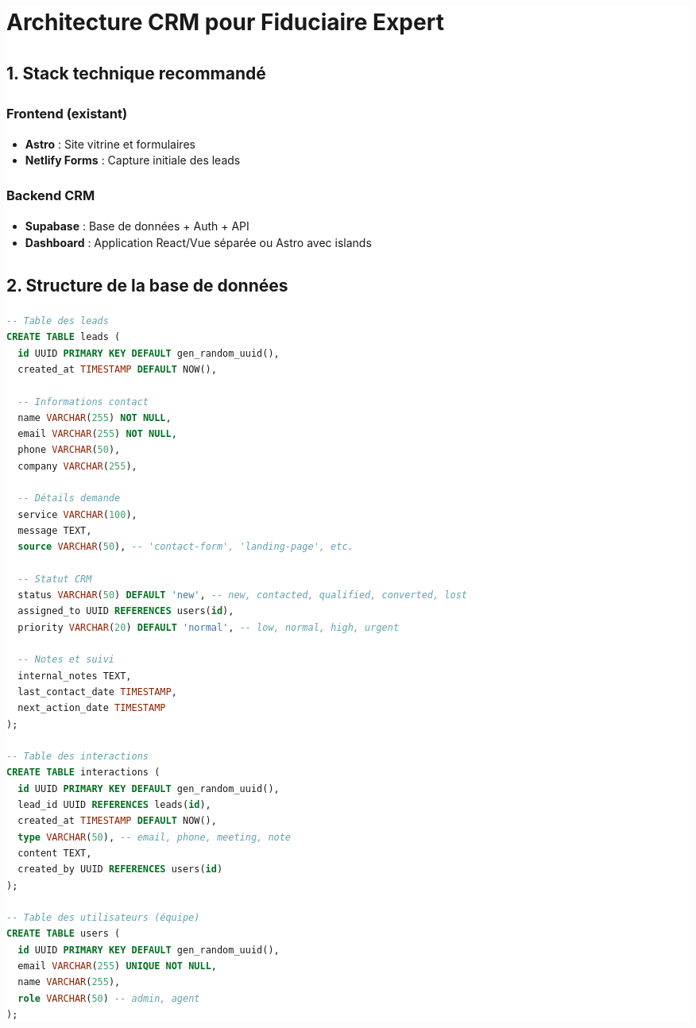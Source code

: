 # Architecture CRM pour Fiduciaire Expert

## 1. Stack technique recommandé

### Frontend (existant)
- **Astro** : Site vitrine et formulaires
- **Netlify Forms** : Capture initiale des leads

### Backend CRM
- **Supabase** : Base de données + Auth + API
- **Dashboard** : Application React/Vue séparée ou Astro avec islands

## 2. Structure de la base de données

```sql
-- Table des leads
CREATE TABLE leads (
  id UUID PRIMARY KEY DEFAULT gen_random_uuid(),
  created_at TIMESTAMP DEFAULT NOW(),
  
  -- Informations contact
  name VARCHAR(255) NOT NULL,
  email VARCHAR(255) NOT NULL,
  phone VARCHAR(50),
  company VARCHAR(255),
  
  -- Détails demande
  service VARCHAR(100),
  message TEXT,
  source VARCHAR(50), -- 'contact-form', 'landing-page', etc.
  
  -- Statut CRM
  status VARCHAR(50) DEFAULT 'new', -- new, contacted, qualified, converted, lost
  assigned_to UUID REFERENCES users(id),
  priority VARCHAR(20) DEFAULT 'normal', -- low, normal, high, urgent
  
  -- Notes et suivi
  internal_notes TEXT,
  last_contact_date TIMESTAMP,
  next_action_date TIMESTAMP
);

-- Table des interactions
CREATE TABLE interactions (
  id UUID PRIMARY KEY DEFAULT gen_random_uuid(),
  lead_id UUID REFERENCES leads(id),
  created_at TIMESTAMP DEFAULT NOW(),
  type VARCHAR(50), -- email, phone, meeting, note
  content TEXT,
  created_by UUID REFERENCES users(id)
);

-- Table des utilisateurs (équipe)
CREATE TABLE users (
  id UUID PRIMARY KEY DEFAULT gen_random_uuid(),
  email VARCHAR(255) UNIQUE NOT NULL,
  name VARCHAR(255),
  role VARCHAR(50) -- admin, agent
);
```

